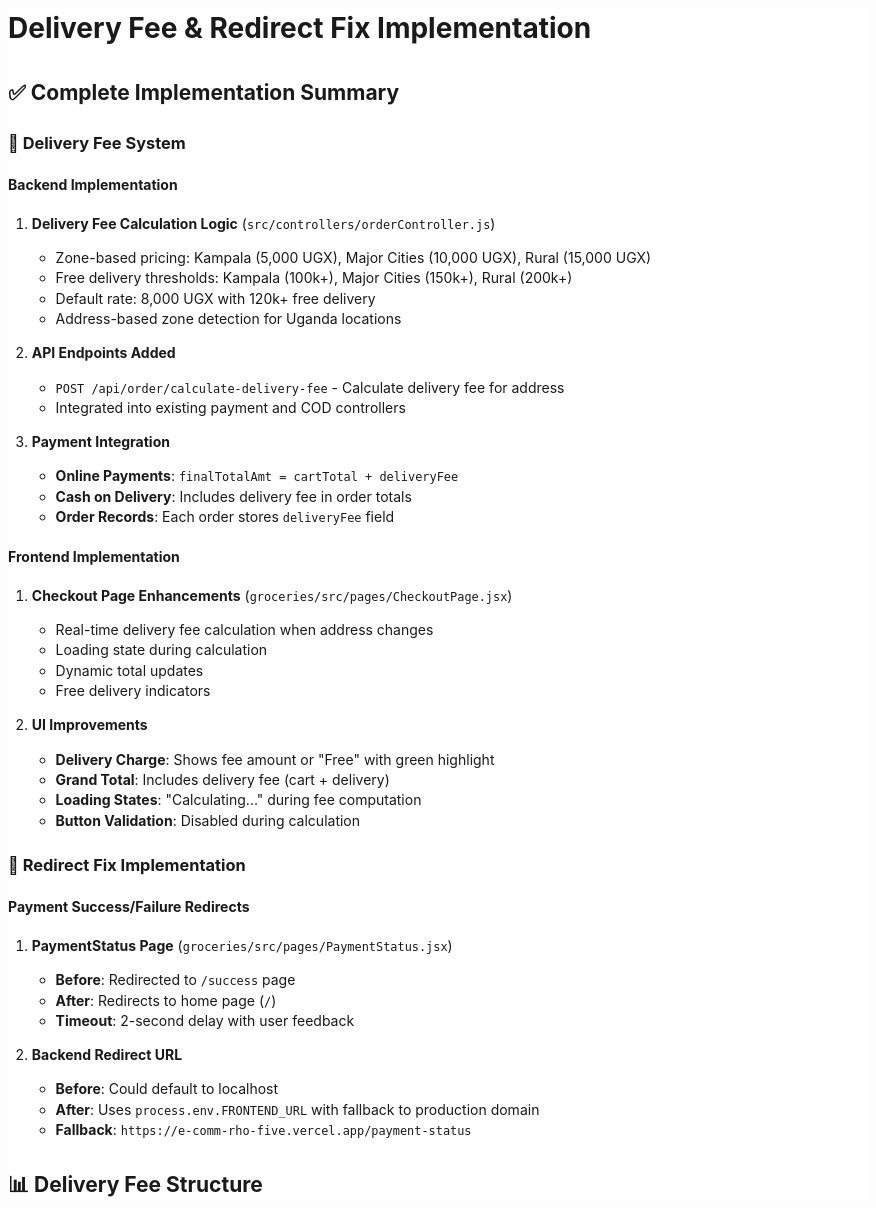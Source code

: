# Delivery Fee & Redirect Fix Implementation

## ✅ **Complete Implementation Summary**

### 🚚 **Delivery Fee System**

#### **Backend Implementation**

1. **Delivery Fee Calculation Logic** (`src/controllers/orderController.js`)
   - Zone-based pricing: Kampala (5,000 UGX), Major Cities (10,000 UGX), Rural (15,000 UGX)
   - Free delivery thresholds: Kampala (100k+), Major Cities (150k+), Rural (200k+)
   - Default rate: 8,000 UGX with 120k+ free delivery
   - Address-based zone detection for Uganda locations

2. **API Endpoints Added**
   - `POST /api/order/calculate-delivery-fee` - Calculate delivery fee for address
   - Integrated into existing payment and COD controllers

3. **Payment Integration**
   - **Online Payments**: `finalTotalAmt = cartTotal + deliveryFee`
   - **Cash on Delivery**: Includes delivery fee in order totals
   - **Order Records**: Each order stores `deliveryFee` field

#### **Frontend Implementation**

1. **Checkout Page Enhancements** (`groceries/src/pages/CheckoutPage.jsx`)
   - Real-time delivery fee calculation when address changes
   - Loading state during calculation
   - Dynamic total updates
   - Free delivery indicators

2. **UI Improvements**
   - **Delivery Charge**: Shows fee amount or "Free" with green highlight
   - **Grand Total**: Includes delivery fee (cart + delivery)
   - **Loading States**: "Calculating..." during fee computation
   - **Button Validation**: Disabled during calculation

### 🔄 **Redirect Fix Implementation**

#### **Payment Success/Failure Redirects**
1. **PaymentStatus Page** (`groceries/src/pages/PaymentStatus.jsx`)
   - **Before**: Redirected to `/success` page
   - **After**: Redirects to home page (`/`)
   - **Timeout**: 2-second delay with user feedback

2. **Backend Redirect URL**
   - **Before**: Could default to localhost
   - **After**: Uses `process.env.FRONTEND_URL` with fallback to production domain
   - **Fallback**: `https://e-comm-rho-five.vercel.app/payment-status`

## 📊 **Delivery Fee Structure**
